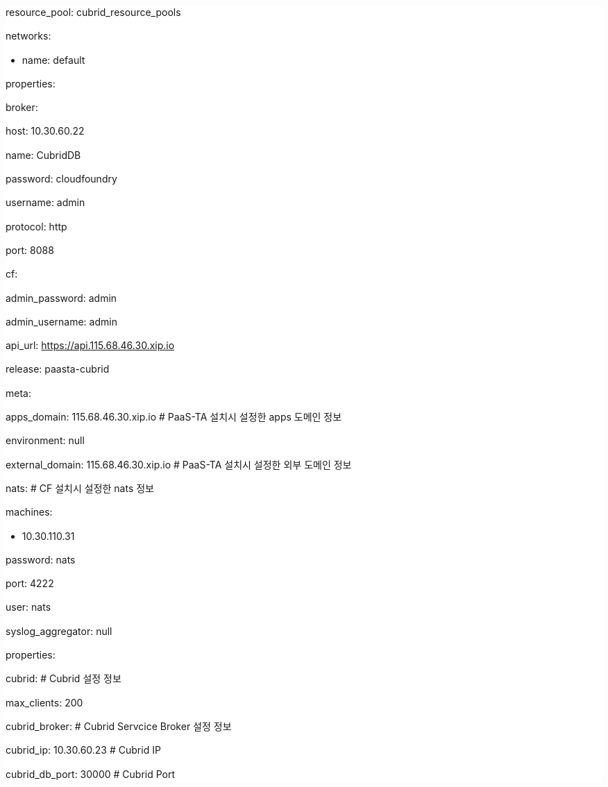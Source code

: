   resource\_pool: cubrid\_resource\_pools
  
  networks:
  
  - name: default
  
  properties:
  
  broker:
  
  host: 10.30.60.22
  
  name: CubridDB
  
  password: cloudfoundry
  
  username: admin
  
  protocol: http
  
  port: 8088
  
  cf:
  
  admin\_password: admin
  
  admin\_username: admin
  
  api\_url: https://api.115.68.46.30.xip.io
  
  release: paasta-cubrid
  
  meta:
  
  apps\_domain: 115.68.46.30.xip.io \# PaaS-TA 설치시 설정한 apps 도메인 정보
  
  environment: null
  
  external\_domain: 115.68.46.30.xip.io \# PaaS-TA 설치시 설정한 외부 도메인 정보
  
  nats: \# CF 설치시 설정한 nats 정보
  
  machines:
  
  - 10.30.110.31
  
  password: nats
  
  port: 4222
  
  user: nats
  
  syslog\_aggregator: null
  
  properties:
  
  cubrid: \# Cubrid 설정 정보
  
  max\_clients: 200
  
  cubrid\_broker: \# Cubrid Servcice Broker 설정 정보
  
  cubrid\_ip: 10.30.60.23 \# Cubrid IP
  
  cubrid\_db\_port: 30000 \# Cubrid Port
  